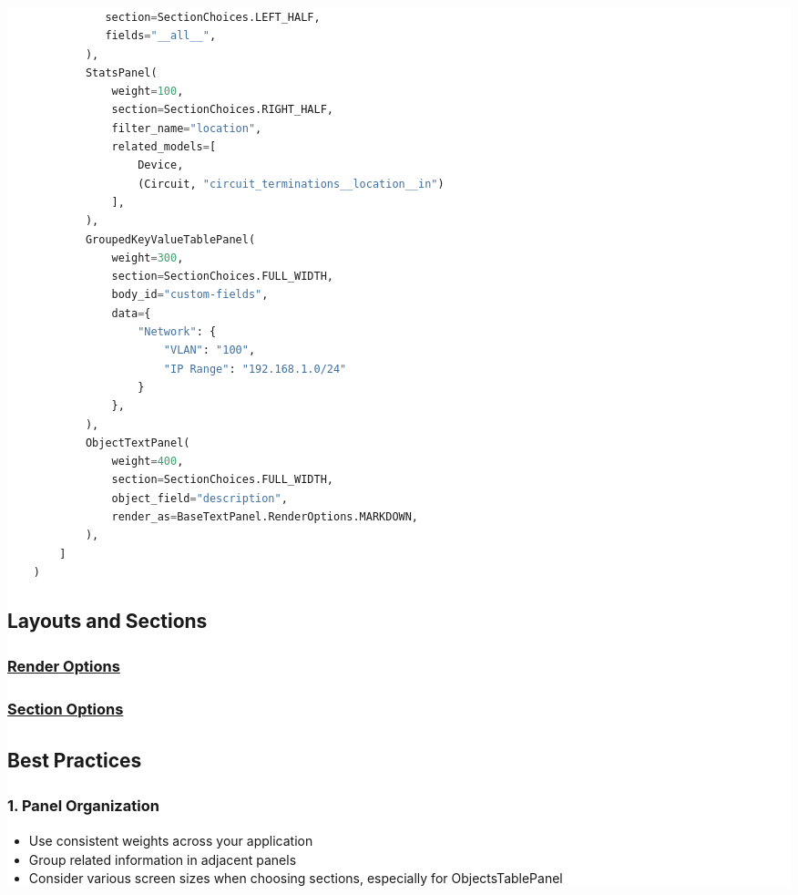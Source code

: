 ```python title="views.py"
               section=SectionChoices.LEFT_HALF,
               fields="__all__",
            ),
            StatsPanel(
                weight=100,
                section=SectionChoices.RIGHT_HALF,
                filter_name="location",
                related_models=[
                    Device,
                    (Circuit, "circuit_terminations__location__in")
                ],
            ),
            GroupedKeyValueTablePanel(
                weight=300,
                section=SectionChoices.FULL_WIDTH,
                body_id="custom-fields",
                data={
                    "Network": {
                        "VLAN": "100",
                        "IP Range": "192.168.1.0/24"
                    }
                },
            ),
            ObjectTextPanel(
                weight=400,
                section=SectionChoices.FULL_WIDTH,
                object_field="description",
                render_as=BaseTextPanel.RenderOptions.MARKDOWN,
            ),
        ]
    )
```

## Layouts and Sections

### [Render Options](../../code-reference/nautobot/apps/ui.md#nautobot.apps.ui.BaseTextPanel.RenderOptions)

### [Section Options](../../code-reference/nautobot/apps/ui.md#nautobot.apps.ui.SectionChoices)

## Best Practices

### 1. Panel Organization

- Use consistent weights across your application
- Group related information in adjacent panels
- Consider various screen sizes when choosing sections, especially for ObjectsTablePanel
